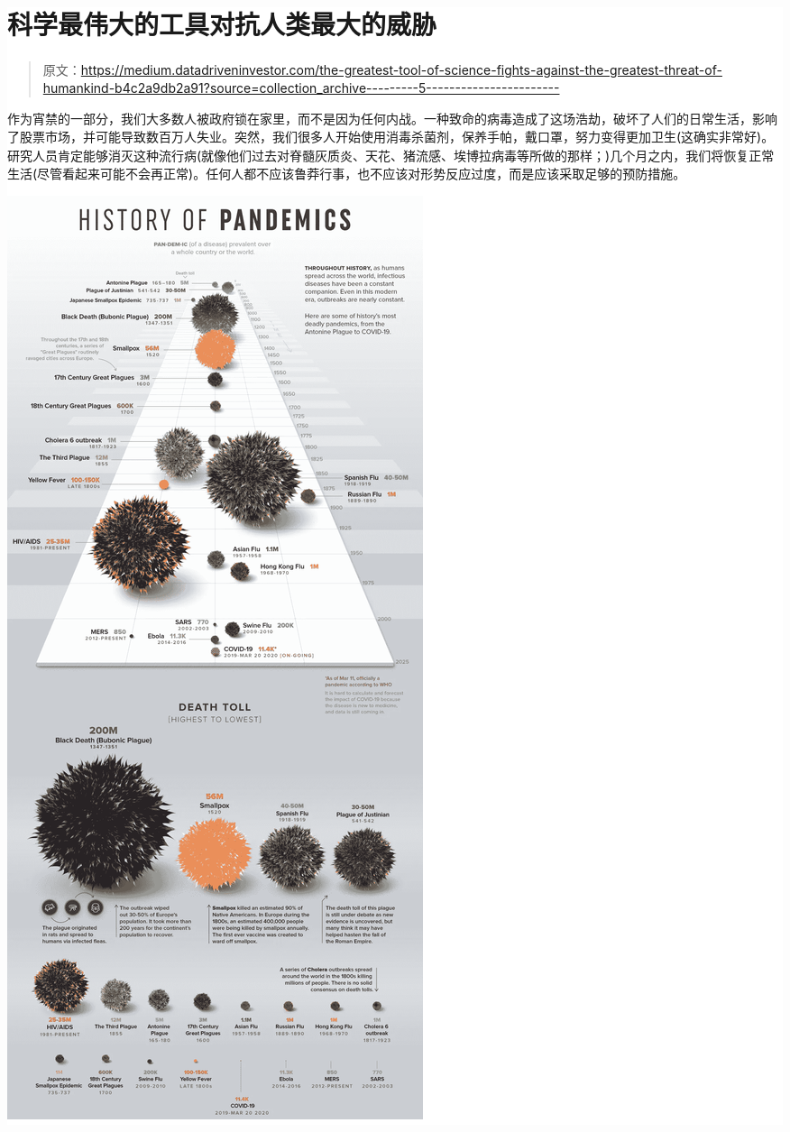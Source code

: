 # 科学最伟大的工具对抗人类最大的威胁

> 原文：<https://medium.datadriveninvestor.com/the-greatest-tool-of-science-fights-against-the-greatest-threat-of-humankind-b4c2a9db2a91?source=collection_archive---------5----------------------->

作为宵禁的一部分，我们大多数人被政府锁在家里，而不是因为任何内战。一种致命的病毒造成了这场浩劫，破坏了人们的日常生活，影响了股票市场，并可能导致数百万人失业。突然，我们很多人开始使用消毒杀菌剂，保养手帕，戴口罩，努力变得更加卫生(这确实非常好)。研究人员肯定能够消灭这种流行病(就像他们过去对脊髓灰质炎、天花、猪流感、埃博拉病毒等所做的那样；)几个月之内，我们将恢复正常生活(尽管看起来可能不会再正常)。任何人都不应该鲁莽行事，也不应该对形势反应过度，而是应该采取足够的预防措施。

![](img/cd04145e6fb47eb6667011eb3e3b303e.png)
